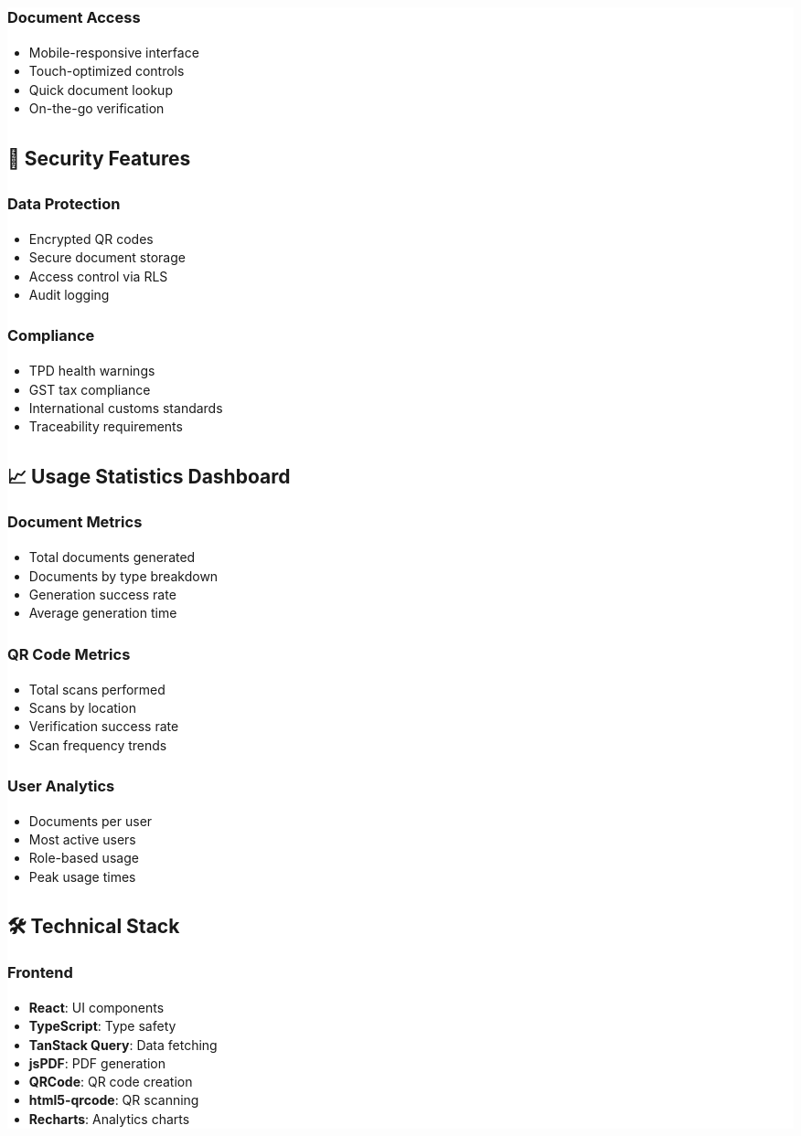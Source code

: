 ### Document Access
- Mobile-responsive interface
- Touch-optimized controls
- Quick document lookup
- On-the-go verification

## 🔐 Security Features

### Data Protection
- Encrypted QR codes
- Secure document storage
- Access control via RLS
- Audit logging

### Compliance
- TPD health warnings
- GST tax compliance
- International customs standards
- Traceability requirements

## 📈 Usage Statistics Dashboard

### Document Metrics
- Total documents generated
- Documents by type breakdown
- Generation success rate
- Average generation time

### QR Code Metrics
- Total scans performed
- Scans by location
- Verification success rate
- Scan frequency trends

### User Analytics
- Documents per user
- Most active users
- Role-based usage
- Peak usage times

## 🛠️ Technical Stack

### Frontend
- **React**: UI components
- **TypeScript**: Type safety
- **TanStack Query**: Data fetching
- **jsPDF**: PDF generation
- **QRCode**: QR code creation
- **html5-qrcode**: QR scanning
- **Recharts**: Analytics charts
